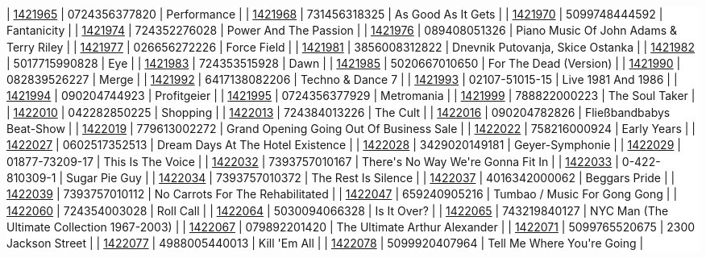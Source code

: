 | [1421965](https://www.discogs.com/release/1421965) | 0724356377820 | Performance |
| [1421968](https://www.discogs.com/release/1421968) | 731456318325 | As Good As It Gets |
| [1421970](https://www.discogs.com/release/1421970) | 5099748444592 | Fantanicity |
| [1421974](https://www.discogs.com/release/1421974) | 724352276028 | Power And The Passion |
| [1421976](https://www.discogs.com/release/1421976) | 089408051326 | Piano Music Of John Adams & Terry Riley |
| [1421977](https://www.discogs.com/release/1421977) | 026656272226 | Force Field |
| [1421981](https://www.discogs.com/release/1421981) | 3856008312822 | Dnevnik Putovanja, Skice Ostanka |
| [1421982](https://www.discogs.com/release/1421982) | 5017715990828 | Eye |
| [1421983](https://www.discogs.com/release/1421983) | 724353515928 | Dawn |
| [1421985](https://www.discogs.com/release/1421985) | 5020667010650 | For The Dead (Version) |
| [1421990](https://www.discogs.com/release/1421990) | 082839526227 | Merge |
| [1421992](https://www.discogs.com/release/1421992) | 6417138082206 | Techno & Dance 7 |
| [1421993](https://www.discogs.com/release/1421993) | 02107-51015-15 | Live 1981 And 1986 |
| [1421994](https://www.discogs.com/release/1421994) | 090204744923 | Profitgeier |
| [1421995](https://www.discogs.com/release/1421995) | 0724356377929 | Metromania |
| [1421999](https://www.discogs.com/release/1421999) | 788822000223 | The Soul Taker |
| [1422010](https://www.discogs.com/release/1422010) | 042282850225 | Shopping |
| [1422013](https://www.discogs.com/release/1422013) | 724384013226 | The Cult |
| [1422016](https://www.discogs.com/release/1422016) | 090204782826 | Fließbandbabys Beat-Show |
| [1422019](https://www.discogs.com/release/1422019) | 779613002272 | Grand Opening Going Out Of Business Sale |
| [1422022](https://www.discogs.com/release/1422022) | 758216000924 | Early Years |
| [1422027](https://www.discogs.com/release/1422027) | 0602517352513 | Dream Days At The Hotel Existence |
| [1422028](https://www.discogs.com/release/1422028) | 3429020149181 | Geyer-Symphonie |
| [1422029](https://www.discogs.com/release/1422029) | 01877-73209-17 | This Is The Voice |
| [1422032](https://www.discogs.com/release/1422032) | 7393757010167 | There's No Way We're Gonna Fit In |
| [1422033](https://www.discogs.com/release/1422033) | 0-422-810309-1 | Sugar Pie Guy |
| [1422034](https://www.discogs.com/release/1422034) | 7393757010372 | The Rest Is Silence |
| [1422037](https://www.discogs.com/release/1422037) | 4016342000062 | Beggars Pride |
| [1422039](https://www.discogs.com/release/1422039) | 7393757010112 | No Carrots For The Rehabilitated |
| [1422047](https://www.discogs.com/release/1422047) | 659240905216 | Tumbao / Music For Gong Gong |
| [1422060](https://www.discogs.com/release/1422060) | 724354003028 | Roll Call |
| [1422064](https://www.discogs.com/release/1422064) | 5030094066328 | Is It Over? |
| [1422065](https://www.discogs.com/release/1422065) | 743219840127 | NYC Man (The Ultimate Collection 1967-2003) |
| [1422067](https://www.discogs.com/release/1422067) | 079892201420 | The Ultimate Arthur Alexander |
| [1422071](https://www.discogs.com/release/1422071) | 5099765520675 | 2300 Jackson Street |
| [1422077](https://www.discogs.com/release/1422077) | 4988005440013 | Kill 'Em All |
| [1422078](https://www.discogs.com/release/1422078) | 5099920407964 | Tell Me Where You're Going |